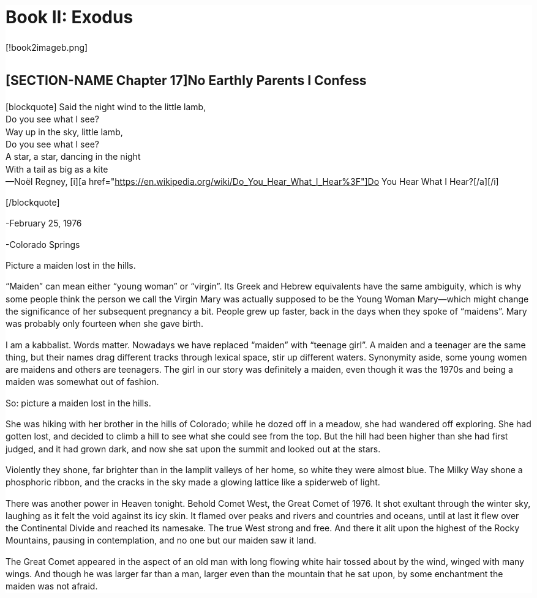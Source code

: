 # Book II: Exodus

[!book2imageb.png]

## [SECTION-NAME Chapter 17]No Earthly Parents I Confess

[blockquote]
Said the night wind to the little lamb,<br/>
Do you see what I see?<br/>
Way up in the sky, little lamb,<br/>
Do you see what I see?<br/>
A star, a star, dancing in the night<br/>
With a tail as big as a kite<br/>
—Noël Regney, [i][a href="https://en.wikipedia.org/wiki/Do_You_Hear_What_I_Hear%3F"]Do You Hear What I Hear?[/a][/i]

[/blockquote]

   -February 25, 1976

   -Colorado Springs

Picture a maiden lost in the hills.

“Maiden” can mean either “young woman” or “virgin”. Its Greek and Hebrew equivalents have the same ambiguity, which is why some people think the person we call the Virgin Mary was actually supposed to be the Young Woman Mary—which might change the significance of her subsequent pregnancy a bit. People grew up faster, back in the days when they spoke of “maidens”. Mary was probably only fourteen when she gave birth.

I am a kabbalist. Words matter. Nowadays we have replaced “maiden” with “teenage girl”. A maiden and a teenager are the same thing, but their names drag different tracks through lexical space, stir up different waters. Synonymity aside, some young women are maidens and others are teenagers. The girl in our story was definitely a maiden, even though it was the 1970s and being a maiden was somewhat out of fashion.

So: picture a maiden lost in the hills.

She was hiking with her brother in the hills of Colorado; while he dozed off in a meadow, she had wandered off exploring. She had gotten lost, and decided to climb a hill to see what she could see from the top. But the hill had been higher than she had first judged, and it had grown dark, and now she sat upon the summit and looked out at the stars.

Violently they shone, far brighter than in the lamplit valleys of her home, so white they were almost blue. The Milky Way shone a phosphoric ribbon, and the cracks in the sky made a glowing lattice like a spiderweb of light.

There was another power in Heaven tonight. Behold Comet West, the Great Comet of 1976. It shot exultant through the winter sky, laughing as it felt the void against its icy skin. It flamed over peaks and rivers and countries and oceans, until at last it flew over the Continental Divide and reached its namesake. The true West strong and free. And there it alit upon the highest of the Rocky Mountains, pausing in contemplation, and no one but our maiden saw it land.

The Great Comet appeared in the aspect of an old man with long flowing white hair tossed about by the wind, winged with many wings. And though he was larger far than a man, larger even than the mountain that he sat upon, by some enchantment the maiden was not afraid.
